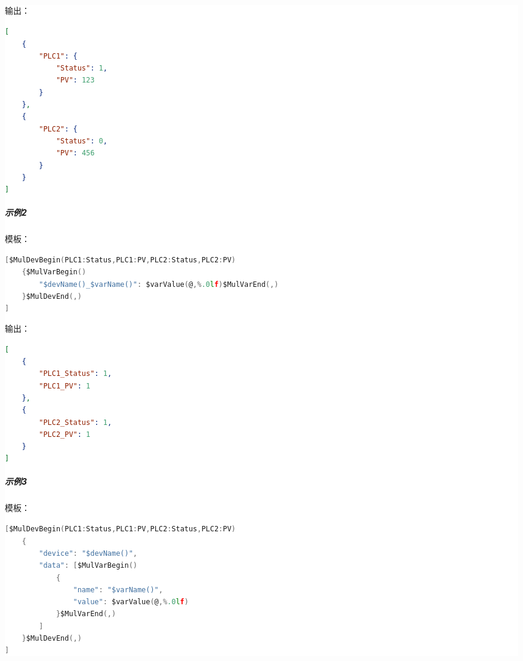 输出：

```json
[
    {
        "PLC1": {
            "Status": 1,
            "PV": 123
        }
    },
    {
        "PLC2": {
            "Status": 0,
            "PV": 456
        }
    }
]
```

##### **示例2**

模板：

```c
[$MulDevBegin(PLC1:Status,PLC1:PV,PLC2:Status,PLC2:PV)
    {$MulVarBegin()
        "$devName()_$varName()": $varValue(@,%.0lf)$MulVarEnd(,)
    }$MulDevEnd(,)
]
```

输出：

```json
[
    {
        "PLC1_Status": 1,
        "PLC1_PV": 1
    },
    {
        "PLC2_Status": 1,
        "PLC2_PV": 1
    }
]
```

##### **示例3**

模板：

```c
[$MulDevBegin(PLC1:Status,PLC1:PV,PLC2:Status,PLC2:PV)
    {
        "device": "$devName()",
        "data": [$MulVarBegin()
            {
                "name": "$varName()",
                "value": $varValue(@,%.0lf)
            }$MulVarEnd(,)
        ]
    }$MulDevEnd(,)
]
```
